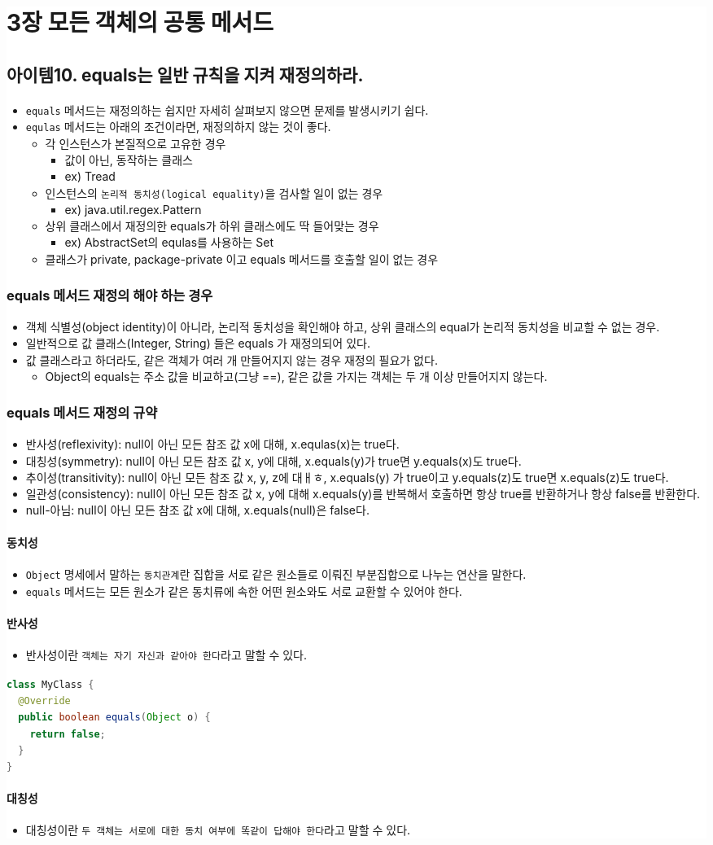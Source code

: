 # 3장 모든 객체의 공통 메서드

## 아이템10. equals는 일반 규칙을 지켜 재정의하라.

- `equals` 메서드는 재정의하는 쉽지만 자세히 살펴보지 않으면 문제를 발생시키기 쉽다.
- `equlas` 메서드는 아래의 조건이라면, 재정의하지 않는 것이 좋다.
  - 각 인스턴스가 본질적으로 고유한 경우
    - 값이 아닌, 동작하는 클래스
    - ex) Tread
  - 인스턴스의 `논리적 동치성(logical equality)`을 검사할 일이 없는 경우
    - ex) java.util.regex.Pattern
  - 상위 클래스에서 재정의한 equals가 하위 클래스에도 딱 들어맞는 경우
    - ex) AbstractSet의 equlas를 사용하는 Set
  - 클래스가 private, package-private 이고 equals 메서드를 호출할 일이 없는 경우

### equals 메서드 재정의 해야 하는 경우

- 객체 식별성(object identity)이 아니라, 논리적 동치성을 확인해야 하고, 상위 클래스의 equal가 논리적 동치성을 비교할 수 없는 경우.
- 일반적으로 값 클래스(Integer, String) 들은 equals 가 재정의되어 있다.
- 값 클래스라고 하더라도, 같은 객체가 여러 개 만들어지지 않는 경우 재정의 필요가 없다.
  - Object의 equals는 주소 값을 비교하고(그냥 ==), 같은 값을 가지는 객체는 두 개 이상 만들어지지 않는다.

### equals 메서드 재정의 규약

- 반사성(reflexivity): null이 아닌 모든 참조 값 x에 대해, x.equlas(x)는 true다.
- 대칭성(symmetry): null이 아닌 모든 참조 값 x, y에 대해, x.equals(y)가 true면 y.equals(x)도 true다.
- 추이성(transitivity): null이 아닌 모든 참조 값 x, y, z에 대ㅐㅎ, x.equals(y) 가 true이고 y.equals(z)도 true면 x.equals(z)도 true다.
- 일관성(consistency): null이 아닌 모든 참조 값 x, y에 대해 x.equals(y)를 반복해서 호출하면 항상 true를 반환하거나 항상 false를 반환한다.
- null-아님: null이 아닌 모든 참조 값 x에 대해, x.equals(null)은 false다.

#### 동치성

- `Object` 명세에서 말하는 `동치관계`란 집합을 서로 같은 원소들로 이뤄진 부분집합으로 나누는 연산을 말한다.
- `equals` 메서드는 모든 원소가 같은 동치류에 속한 어떤 원소와도 서로 교환할 수 있어야 한다.

#### 반사성

- 반사성이란 `객체는 자기 자신과 같아야 한다`라고 말할 수 있다.

```java
class MyClass {
  @Override
  public boolean equals(Object o) {
    return false;
  }
}
```

#### 대칭성

- 대칭성이란 `두 객체는 서로에 대한 동치 여부에 똑같이 답해야 한다`라고 말할 수 있다.
